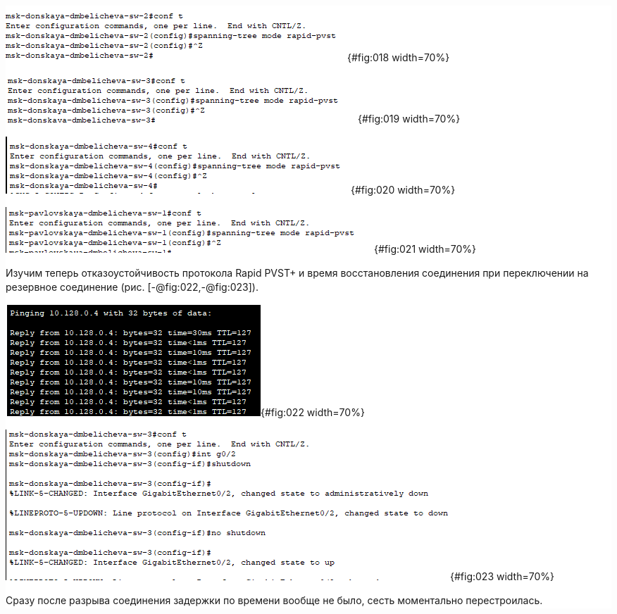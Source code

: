 ![Режим работы по протоколу Rapid PVST+](image/18.png){#fig:018 width=70%}

![Режим работы по протоколу Rapid PVST+](image/19.png){#fig:019 width=70%}

![Режим работы по протоколу Rapid PVST+](image/20.png){#fig:020 width=70%}

![Режим работы по протоколу Rapid PVST+](image/21.png){#fig:021 width=70%}

Изучим теперь отказоустойчивость протокола Rapid PVST+ и время восстановления соединения при переключении на резервное соединение (рис. [-@fig:022,-@fig:023]).

![Пингование mail.donskaya.rudn.ru](image/22.png){#fig:022 width=70%}

![Разрыв соединения](image/23.png){#fig:023 width=70%}

Сразу после разрыва соединения задержки по времени вообще не было, сесть моментально перестроилась.
